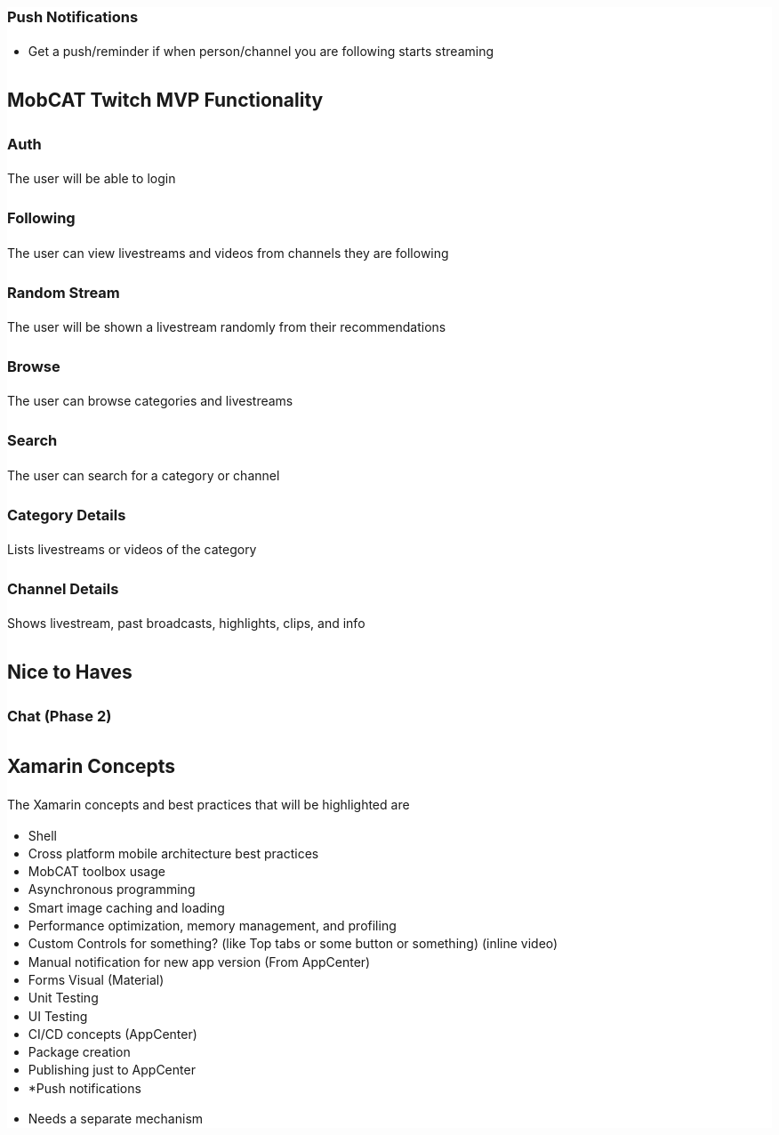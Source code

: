 ### Push Notifications
- Get a push/reminder if when person/channel you are following starts streaming


## MobCAT Twitch MVP Functionality

### Auth
The user will be able to login

### Following
The user can view livestreams and videos from channels they are following

### Random Stream
The user will be shown a livestream randomly from their recommendations

### Browse
The user can browse categories and livestreams

### Search
The user can search for a category or channel

### Category Details
Lists livestreams or videos of the category

### Channel Details
Shows livestream, past broadcasts, highlights, clips, and info


## Nice to Haves
### Chat (Phase 2)


## Xamarin Concepts
The Xamarin concepts and best practices that will be highlighted are
- Shell
- Cross platform mobile architecture best practices
- MobCAT toolbox usage
- Asynchronous programming
- Smart image caching and loading
- Performance optimization, memory management, and profiling
- Custom Controls for something? (like Top tabs or some button or something) (inline video)
- Manual notification for new app version (From AppCenter)
- Forms Visual (Material)
- Unit Testing
- UI Testing
- CI/CD concepts (AppCenter)
- Package creation
- Publishing just to AppCenter
- *Push notifications

* Needs a separate mechanism


